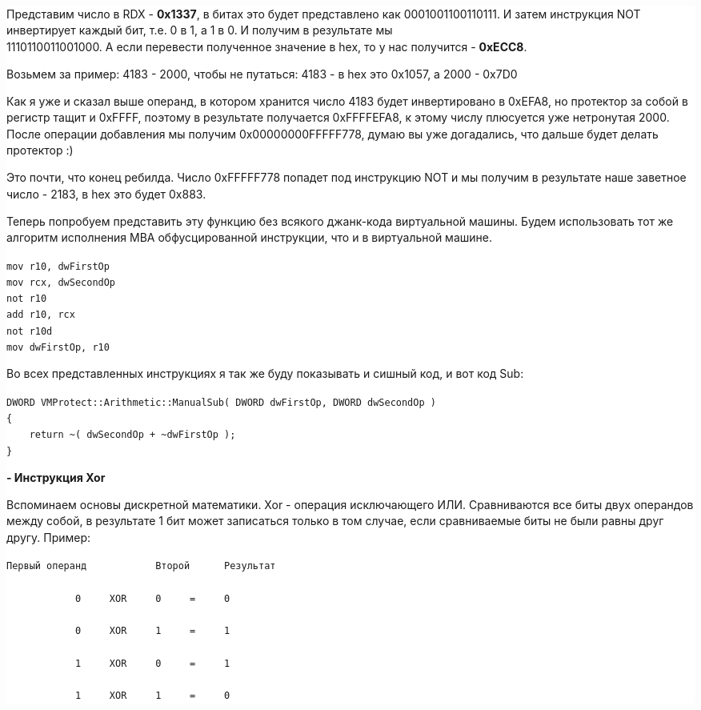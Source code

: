 Представим число в RDX - **0x1337**, в битах это будет представлено как 0001001100110111. И затем инструкция NOT инвертирует каждый бит, т.е. 0 в 1, а 1 в 0. И получим в результате мы  
1110110011001000. А если перевести полученное значение в hex, то у нас получится - **0xECC8**.

Возьмем за пример: 4183 - 2000, чтобы не путаться: 4183 - в hex это 0x1057, а 2000 - 0x7D0

Как я уже и сказал выше операнд, в котором хранится число 4183 будет инвертировано в 0xEFA8, но протектор за собой в регистр тащит и 0xFFFF, поэтому в результате получается 0xFFFFEFA8, к этому числу плюсуется уже нетронутая 2000.  
После операции добавления мы получим 0x00000000FFFFF778, думаю вы уже догадались, что дальше будет делать протектор :)

Это почти, что конец ребилда. Число 0xFFFFF778 попадет под инструкцию NOT и мы получим в результате наше заветное число - 2183, в hex это будет 0x883.

Теперь попробуем представить эту функцию без всякого джанк-кода виртуальной машины. Будем использовать тот же алгоритм исполнения MBA обфусцированной инструкции, что и в виртуальной машине.

```
mov r10, dwFirstOp
mov rcx, dwSecondOp
not r10
add r10, rcx
not r10d
mov dwFirstOp, r10

```

Во всех представленных инструкциях я так же буду показывать и сишный код, и вот код Sub:

```
DWORD VMProtect::Arithmetic::ManualSub( DWORD dwFirstOp, DWORD dwSecondOp )
{
    return ~( dwSecondOp + ~dwFirstOp );
}

```

**- Инструкция Xor**

Вспоминаем основы дискретной математики. Xor - операция исключающего ИЛИ. Сравниваются все биты двух операндов между собой, в результате 1 бит может записаться только в том случае, если сравниваемые биты не были равны друг другу. Пример:

```
Первый операнд            Второй      Результат

            0     XOR     0     =     0

            0     XOR     1     =     1

            1     XOR     0     =     1

            1     XOR     1     =     0

```
